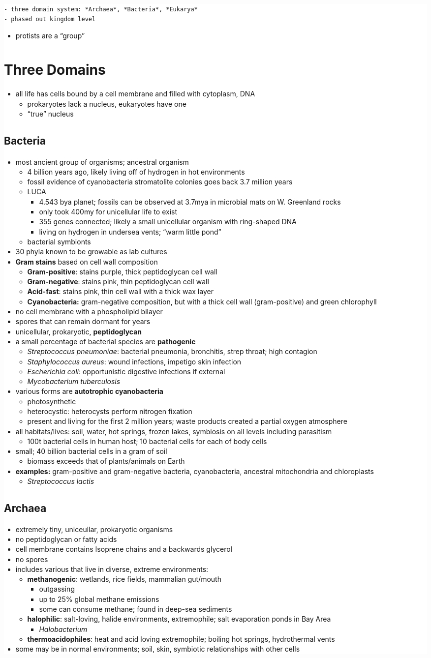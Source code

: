	- three domain system: *Archaea*, *Bacteria*, *Eukarya*
	- phased out kingdom level
- protists are a “group”
# Three Domains
- all life has cells bound by a cell membrane and filled with cytoplasm, DNA
	- prokaryotes lack a nucleus, eukaryotes have one
	- “true” nucleus
## Bacteria
- most ancient group of organisms; ancestral organism
	- 4 billion years ago, likely living off of hydrogen in hot environments
	- fossil evidence of cyanobacteria stromatolite colonies goes back 3.7 million years
	- LUCA
		- 4.543 bya planet; fossils can be observed at 3.7mya in microbial mats on W. Greenland rocks
		- only took 400my for unicellular life to exist
		- 355 genes connected; likely a small unicellular organism with ring-shaped DNA
		- living on hydrogen in undersea vents; “warm little pond”
	- bacterial symbionts
- 30 phyla known to be growable as lab cultures
- **Gram stains** based on cell wall composition
	- **Gram-positive**: stains purple, thick peptidoglycan cell wall
	- **Gram-negative**: stains pink, thin peptidoglycan cell wall
	- **Acid-fast**: stains pink, thin cell wall with a thick wax layer
	- **Cyanobacteria:** gram-negative composition, but with a thick cell wall (gram-positive) and green chlorophyll
- no cell membrane with a phospholipid bilayer
- spores that can remain dormant for years
- unicellular, prokaryotic, **peptidoglycan**
- a small percentage of bacterial species are **pathogenic**
	- *Streptococcus pneumoniae*: bacterial pneumonia, bronchitis, strep throat; high contagion
	- *Staphylococcus aureus*: wound infections, impetigo skin infection
	- *Escherichia coli*: opportunistic digestive infections if external
	- *Mycobacterium tuberculosis*
- various forms are **autotrophic cyanobacteria**
	- photosynthetic
	- heterocystic: heterocysts perform nitrogen fixation
	- present and living for the first 2 million years; waste products created a partial oxygen atmosphere
- all habitats/lives: soil, water, hot springs, frozen lakes, symbiosis on all levels including parasitism
	- 100t bacterial cells in human host; 10 bacterial cells for each of body cells
- small; 40 billion bacterial cells in a gram of soil
	- biomass exceeds that of plants/animals on Earth
- **examples:** gram-positive and gram-negative bacteria, cyanobacteria, ancestral mitochondria and chloroplasts
	- *Streptococcus lactis*
## Archaea
- extremely tiny, uniceullar, prokaryotic organisms
- no peptidoglycan or fatty acids
- cell membrane contains Isoprene chains and a backwards glycerol
- no spores
- includes various that live in diverse, extreme environments:
	- **methanogenic**: wetlands, rice fields, mammalian gut/mouth
		- outgassing
		- up to 25% global methane emissions
		- some can consume methane; found in deep-sea sediments
	- **halophilic**: salt-loving, halide environments, extremophile; salt evaporation ponds in Bay Area
		- *Halobacterium*
	- **thermoacidophiles**: heat and acid loving extremophile; boiling hot springs, hydrothermal vents
- some may be in normal environments; soil, skin, symbiotic relationships with other cells